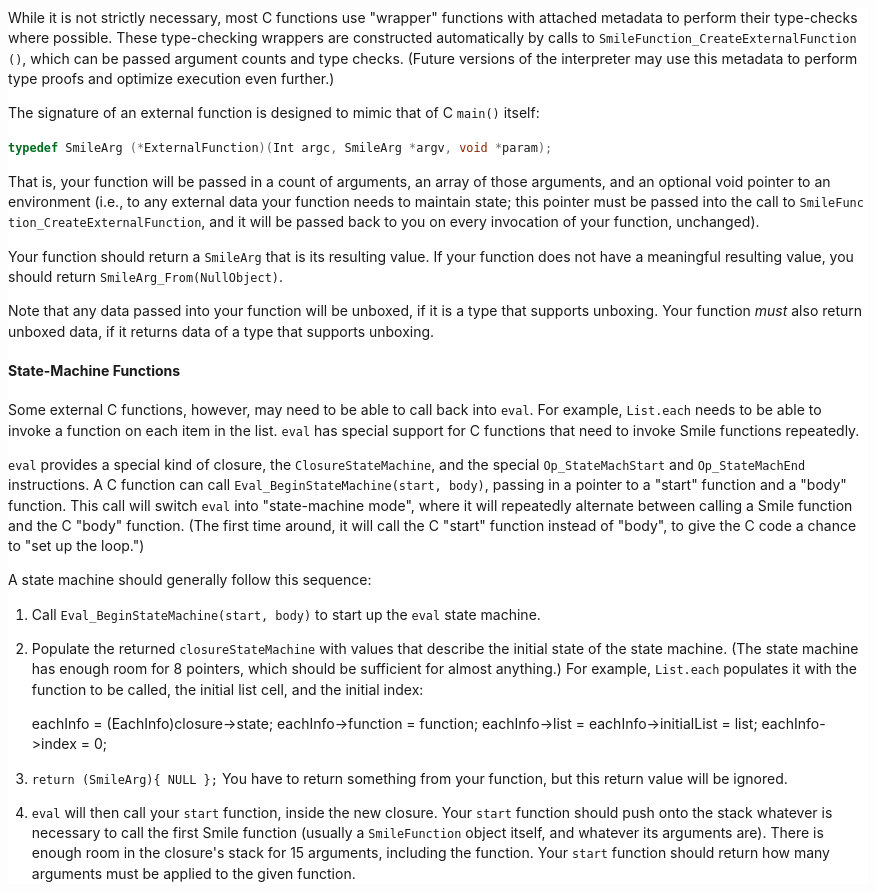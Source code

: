While it is not strictly necessary, most C functions use "wrapper" functions with attached metadata to perform their type-checks where possible.  These type-checking wrappers are constructed automatically by calls to `SmileFunction_CreateExternalFunction()`, which can be passed argument counts and type checks.  (Future versions of the interpreter may use this metadata to perform type proofs and optimize execution even further.)

The signature of an external function is designed to mimic that of C `main()` itself:

```C
typedef SmileArg (*ExternalFunction)(Int argc, SmileArg *argv, void *param);
```

That is, your function will be passed in a count of arguments, an array of those arguments, and an optional void pointer to an environment (i.e., to any external data your function needs to maintain state; this pointer must be passed into the call to `SmileFunction_CreateExternalFunction`, and it will be passed back to you on every invocation of your function, unchanged).

Your function should return a `SmileArg` that is its resulting value.  If your function does not have a meaningful resulting value, you should return `SmileArg_From(NullObject)`.

Note that any data passed into your function will be unboxed, if it is a type that supports unboxing.  Your function _must_ also return unboxed data, if it returns data of a type that supports unboxing.

#### State-Machine Functions

Some external C functions, however, may need to be able to call back into `eval`.  For example, `List.each` needs to be able to invoke a function on each item in the list.  `eval` has special support for C functions that need to invoke Smile functions repeatedly.

`eval` provides a special kind of closure, the `ClosureStateMachine`, and the special `Op_StateMachStart` and `Op_StateMachEnd` instructions.   A C function can call `Eval_BeginStateMachine(start, body)`, passing in a pointer to a "start" function and a "body" function.  This call will switch `eval` into "state-machine mode", where it will repeatedly alternate between calling a Smile function and the C "body" function.  (The first time around, it will call the C "start" function instead of "body", to give the C code a chance to "set up the loop.")

A state machine should generally follow this sequence:

1. Call `Eval_BeginStateMachine(start, body)` to start up the `eval` state machine.

2. Populate the returned `closureStateMachine` with values that describe the initial state of the state machine.  (The state machine has enough room for 8 pointers, which should be sufficient for almost anything.)  For example, `List.each` populates it with the function to be called, the initial list cell, and the initial index:

   eachInfo = (EachInfo)closure->state;
   	eachInfo->function = function;
   	eachInfo->list = eachInfo->initialList = list;
   	eachInfo->index = 0;

3. `return (SmileArg){ NULL };` You have to return something from your function, but this return value will be ignored.

4. `eval` will then call your `start` function, inside the new closure.  Your `start` function should push onto the stack whatever is necessary to call the first Smile function (usually a `SmileFunction` object itself, and whatever its arguments are).  There is enough room in the closure's stack for 15 arguments, including the function.  Your `start` function should return how many arguments must be applied to the given function.
